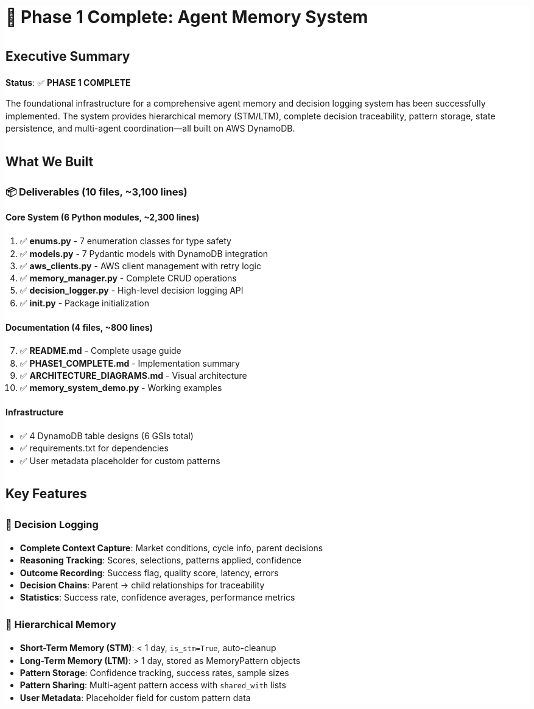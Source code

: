 # 🎉 Phase 1 Complete: Agent Memory System

## Executive Summary

**Status**: ✅ **PHASE 1 COMPLETE**

The foundational infrastructure for a comprehensive agent memory and decision logging system has been successfully implemented. The system provides hierarchical memory (STM/LTM), complete decision traceability, pattern storage, state persistence, and multi-agent coordination—all built on AWS DynamoDB.

## What We Built

### 📦 Deliverables (10 files, ~3,100 lines)

#### Core System (6 Python modules, ~2,300 lines)
1. ✅ **enums.py** - 7 enumeration classes for type safety
2. ✅ **models.py** - 7 Pydantic models with DynamoDB integration
3. ✅ **aws_clients.py** - AWS client management with retry logic
4. ✅ **memory_manager.py** - Complete CRUD operations
5. ✅ **decision_logger.py** - High-level decision logging API
6. ✅ **__init__.py** - Package initialization

#### Documentation (4 files, ~800 lines)
7. ✅ **README.md** - Complete usage guide
8. ✅ **PHASE1_COMPLETE.md** - Implementation summary
9. ✅ **ARCHITECTURE_DIAGRAMS.md** - Visual architecture
10. ✅ **memory_system_demo.py** - Working examples

#### Infrastructure
- ✅ 4 DynamoDB table designs (6 GSIs total)
- ✅ requirements.txt for dependencies
- ✅ User metadata placeholder for custom patterns

## Key Features

### 🎯 Decision Logging
- **Complete Context Capture**: Market conditions, cycle info, parent decisions
- **Reasoning Tracking**: Scores, selections, patterns applied, confidence
- **Outcome Recording**: Success flag, quality score, latency, errors
- **Decision Chains**: Parent → child relationships for traceability
- **Statistics**: Success rate, confidence averages, performance metrics

### 🧠 Hierarchical Memory
- **Short-Term Memory (STM)**: < 1 day, `is_stm=True`, auto-cleanup
- **Long-Term Memory (LTM)**: > 1 day, stored as MemoryPattern objects
- **Pattern Storage**: Confidence tracking, success rates, sample sizes
- **Pattern Sharing**: Multi-agent pattern access with `shared_with` lists
- **User Metadata**: Placeholder field for custom pattern data
